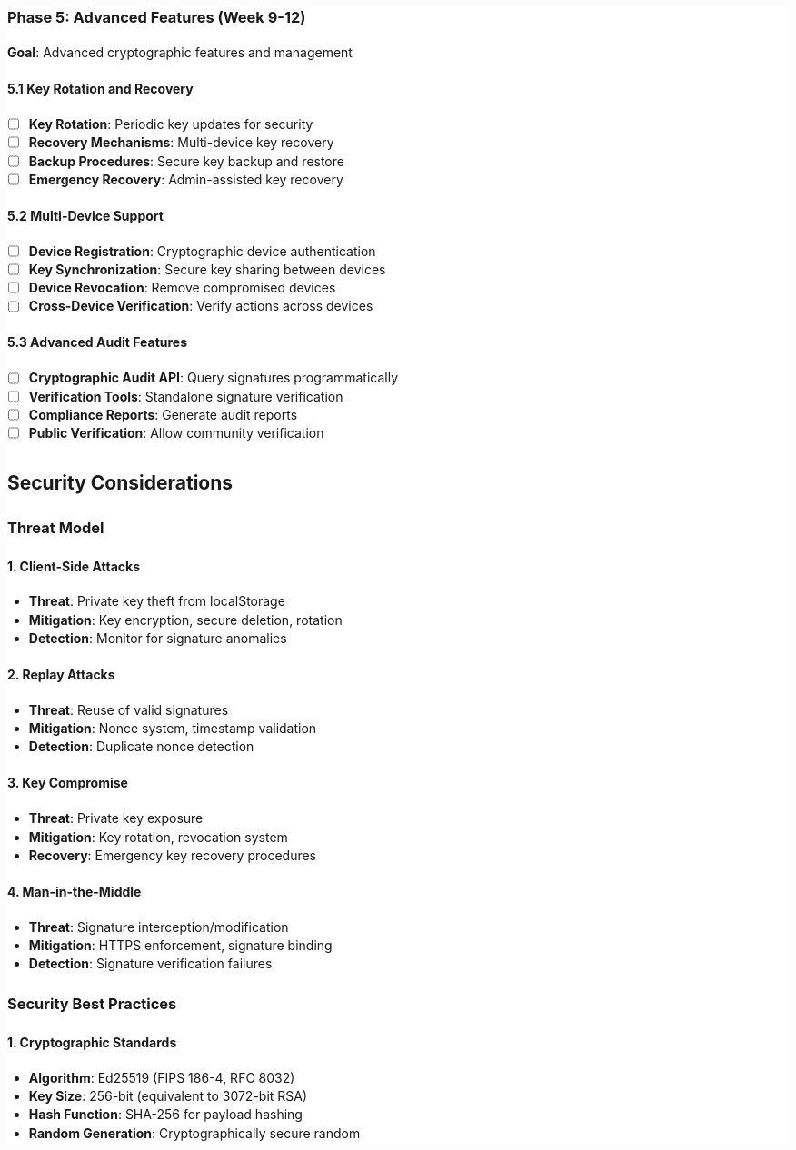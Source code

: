 ### Phase 5: Advanced Features (Week 9-12)
**Goal**: Advanced cryptographic features and management

#### 5.1 Key Rotation and Recovery
- [ ] **Key Rotation**: Periodic key updates for security
- [ ] **Recovery Mechanisms**: Multi-device key recovery
- [ ] **Backup Procedures**: Secure key backup and restore
- [ ] **Emergency Recovery**: Admin-assisted key recovery

#### 5.2 Multi-Device Support
- [ ] **Device Registration**: Cryptographic device authentication
- [ ] **Key Synchronization**: Secure key sharing between devices
- [ ] **Device Revocation**: Remove compromised devices
- [ ] **Cross-Device Verification**: Verify actions across devices

#### 5.3 Advanced Audit Features
- [ ] **Cryptographic Audit API**: Query signatures programmatically
- [ ] **Verification Tools**: Standalone signature verification
- [ ] **Compliance Reports**: Generate audit reports
- [ ] **Public Verification**: Allow community verification

## Security Considerations

### Threat Model

#### 1. **Client-Side Attacks**
- **Threat**: Private key theft from localStorage
- **Mitigation**: Key encryption, secure deletion, rotation
- **Detection**: Monitor for signature anomalies

#### 2. **Replay Attacks**
- **Threat**: Reuse of valid signatures
- **Mitigation**: Nonce system, timestamp validation
- **Detection**: Duplicate nonce detection

#### 3. **Key Compromise**
- **Threat**: Private key exposure
- **Mitigation**: Key rotation, revocation system
- **Recovery**: Emergency key recovery procedures

#### 4. **Man-in-the-Middle**
- **Threat**: Signature interception/modification
- **Mitigation**: HTTPS enforcement, signature binding
- **Detection**: Signature verification failures

### Security Best Practices

#### 1. **Cryptographic Standards**
- **Algorithm**: Ed25519 (FIPS 186-4, RFC 8032)
- **Key Size**: 256-bit (equivalent to 3072-bit RSA)
- **Hash Function**: SHA-256 for payload hashing
- **Random Generation**: Cryptographically secure random
